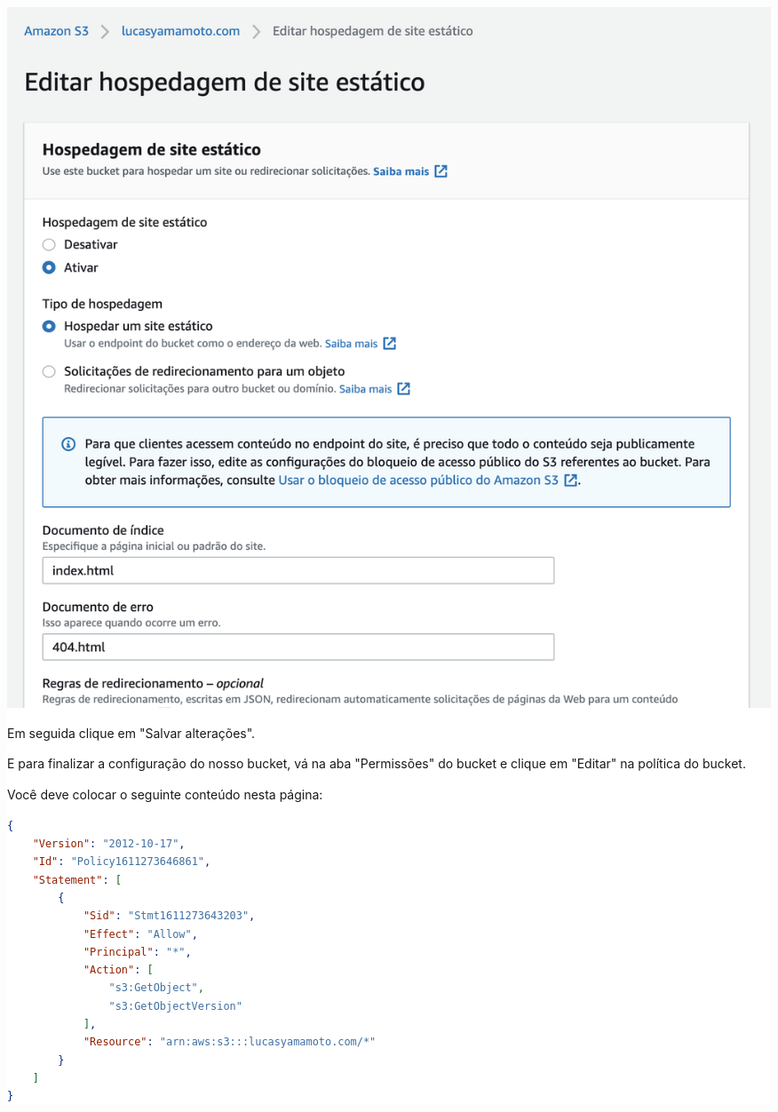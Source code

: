 ![/assets/images/2021-01-21-migrando-blog-em-jekyll-do-github-para-aws/Screen_Shot_2021-01-21_at_21.13.03.png](/assets/images/2021-01-21-migrando-blog-em-jekyll-do-github-para-aws/Screen_Shot_2021-01-21_at_21.13.03.png)

Em seguida clique em "Salvar alterações".

E para finalizar a configuração do nosso bucket, vá na aba "Permissões" do bucket e clique em "Editar" na política do bucket.

Você deve colocar o seguinte conteúdo nesta página:

```json
{
    "Version": "2012-10-17",
    "Id": "Policy1611273646861",
    "Statement": [
        {
            "Sid": "Stmt1611273643203",
            "Effect": "Allow",
            "Principal": "*",
            "Action": [
                "s3:GetObject",
                "s3:GetObjectVersion"
            ],
            "Resource": "arn:aws:s3:::lucasyamamoto.com/*"
        }
    ]
}
```